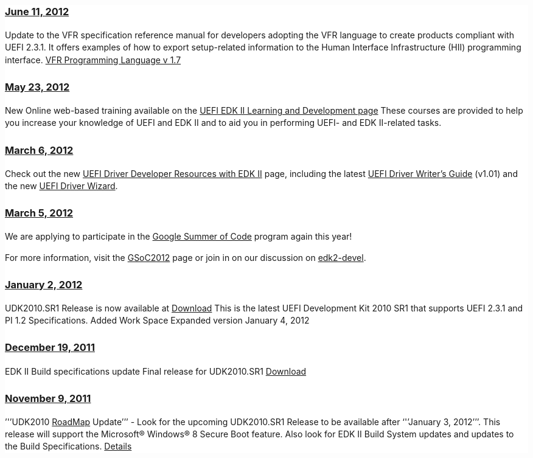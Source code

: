 ### [June 11, 2012](http://www.tianocore.org/news/2012/06/11/news.html)

Update to the VFR specification reference manual for developers adopting the VFR language to create products compliant with UEFI 2.3.1. It offers examples of how to export setup-related information to the Human Interface Infrastructure (HII) programming interface. [VFR Programming Language v 1.7](https://sourceforge.net/projects/edk2/files/Specifications/VFR_V1.7.pdf/download)

### [May 23, 2012](http://www.tianocore.org/news/2012/05/23/news.html)

New Online web-based training available on the [UEFI EDK II Learning and Development page](https://github.com/tianocore/tianocore.github.io/wiki/UEFI_EDKII_Learning_Dev) These courses are provided to help you increase your knowledge of UEFI and EDK II and to aid you in performing UEFI- and EDK II-related tasks.

### [March 6, 2012](http://www.tianocore.org/news/2012/03/06/news.html)

Check out the new [UEFI Driver Developer Resources with EDK II](https://github.com/tianocore/tianocore.github.io/wiki/Driver_Developer) page, including the latest [UEFI Driver Writer’s Guide](http://sourceforge.net/projects/edk2/files/EDK%20II%20Releases/Driver_Developer/UEFI%20Driver_Writer_Guide_V1.0.1_120308.pdf/download) (v1.01) and the new [UEFI Driver Wizard](http://sourceforge.net/projects/edk2/files/EDK%20II%20Releases/Driver_Developer/UefiDriverWizard.msi/download).

### [March 5, 2012](http://www.tianocore.org/news/2012/03/05/news.html)

We are applying to participate in the [Google Summer of Code](https://github.com/tianocore/tianocore.github.io/wiki/GSoC2012) program again this year!

For more information, visit the [GSoC2012](https://github.com/tianocore/tianocore.github.io/wiki/GSoC2012) page or join in on our discussion on [edk2-devel](https://lists.sourceforge.net/lists/listinfo/edk2-devel).

### [January 2, 2012](http://www.tianocore.org/news/2012/01/02/news.html)

UDK2010.SR1 Release is now available at [Download](https://github.com/tianocore/tianocore.github.io/wiki/UDK2010) This is the latest UEFI Development Kit 2010 SR1 that supports UEFI 2.3.1 and PI 1.2 Specifications. Added Work Space Expanded version January 4, 2012

### [December 19, 2011](http://www.tianocore.org/news/2011/12/19/news.html)

EDK II Build specifications update Final release for UDK2010.SR1 [Download](https://github.com/tianocore/tianocore.github.io/wiki/EDK_II_Specifications)

### [November 9, 2011](http://www.tianocore.org/news/2011/11/09/news.html)

’'’UDK2010 [RoadMap](https://github.com/tianocore/tianocore.github.io/wiki/RoadMap) Update’’’ - Look for the upcoming UDK2010.SR1 Release to be available after ‘'’January 3, 2012’’’. This release will support the Microsoft® Windows® 8 Secure Boot feature. Also look for EDK II Build System updates and updates to the Build Specifications. [Details](https://github.com/tianocore/tianocore.github.io/wiki/RoadMap)
